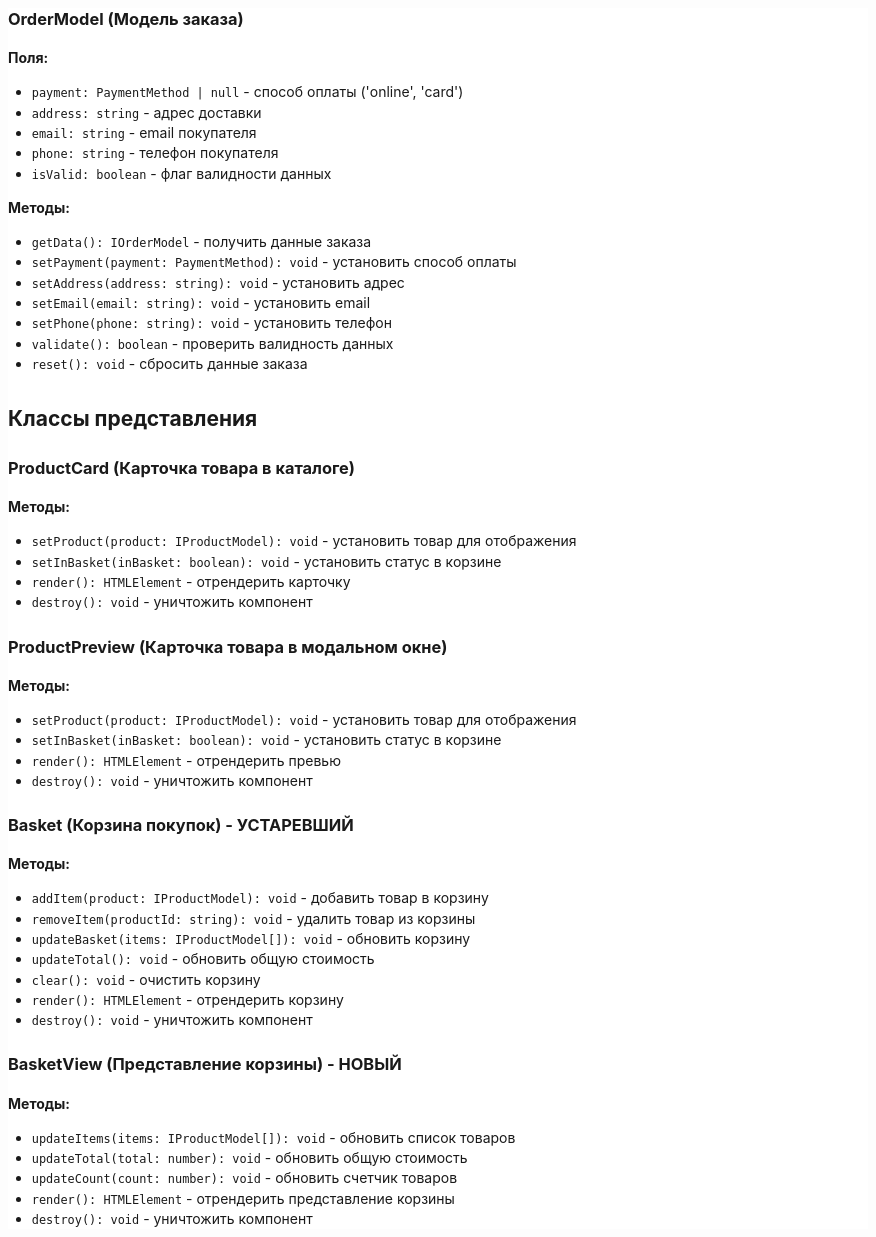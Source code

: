 ### OrderModel (Модель заказа)
**Поля:**
- `payment: PaymentMethod | null` - способ оплаты ('online', 'card')
- `address: string` - адрес доставки
- `email: string` - email покупателя
- `phone: string` - телефон покупателя
- `isValid: boolean` - флаг валидности данных

**Методы:**
- `getData(): IOrderModel` - получить данные заказа
- `setPayment(payment: PaymentMethod): void` - установить способ оплаты
- `setAddress(address: string): void` - установить адрес
- `setEmail(email: string): void` - установить email
- `setPhone(phone: string): void` - установить телефон
- `validate(): boolean` - проверить валидность данных
- `reset(): void` - сбросить данные заказа

## Классы представления

### ProductCard (Карточка товара в каталоге)
**Методы:**
- `setProduct(product: IProductModel): void` - установить товар для отображения
- `setInBasket(inBasket: boolean): void` - установить статус в корзине
- `render(): HTMLElement` - отрендерить карточку
- `destroy(): void` - уничтожить компонент

### ProductPreview (Карточка товара в модальном окне)
**Методы:**
- `setProduct(product: IProductModel): void` - установить товар для отображения
- `setInBasket(inBasket: boolean): void` - установить статус в корзине
- `render(): HTMLElement` - отрендерить превью
- `destroy(): void` - уничтожить компонент

### Basket (Корзина покупок) - **УСТАРЕВШИЙ**
**Методы:**
- `addItem(product: IProductModel): void` - добавить товар в корзину
- `removeItem(productId: string): void` - удалить товар из корзины
- `updateBasket(items: IProductModel[]): void` - обновить корзину
- `updateTotal(): void` - обновить общую стоимость
- `clear(): void` - очистить корзину
- `render(): HTMLElement` - отрендерить корзину
- `destroy(): void` - уничтожить компонент

### BasketView (Представление корзины) - **НОВЫЙ**
**Методы:**
- `updateItems(items: IProductModel[]): void` - обновить список товаров
- `updateTotal(total: number): void` - обновить общую стоимость
- `updateCount(count: number): void` - обновить счетчик товаров
- `render(): HTMLElement` - отрендерить представление корзины
- `destroy(): void` - уничтожить компонент
